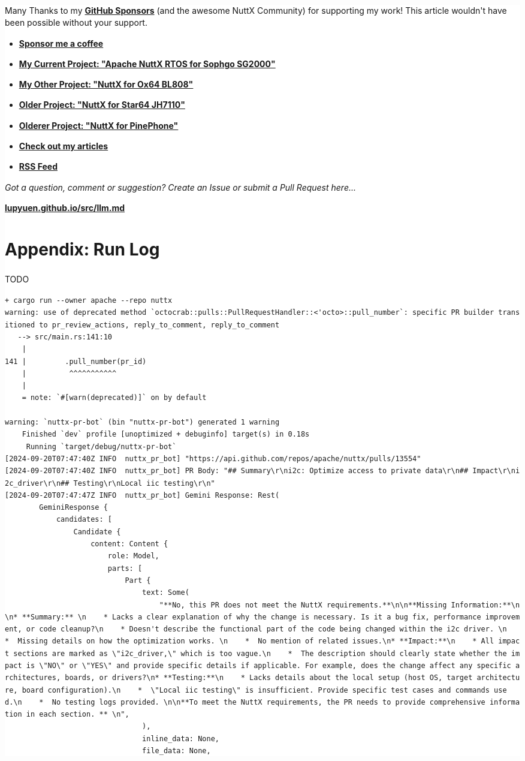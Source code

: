 Many Thanks to my [__GitHub Sponsors__](https://github.com/sponsors/lupyuen) (and the awesome NuttX Community) for supporting my work! This article wouldn't have been possible without your support.

-   [__Sponsor me a coffee__](https://github.com/sponsors/lupyuen)

-   [__My Current Project: "Apache NuttX RTOS for Sophgo SG2000"__](https://github.com/lupyuen/nuttx-sg2000)

-   [__My Other Project: "NuttX for Ox64 BL808"__](https://github.com/lupyuen/nuttx-ox64)

-   [__Older Project: "NuttX for Star64 JH7110"__](https://github.com/lupyuen/nuttx-star64)

-   [__Olderer Project: "NuttX for PinePhone"__](https://github.com/lupyuen/pinephone-nuttx)

-   [__Check out my articles__](https://lupyuen.github.io)

-   [__RSS Feed__](https://lupyuen.github.io/rss.xml)

_Got a question, comment or suggestion? Create an Issue or submit a Pull Request here..._

[__lupyuen.github.io/src/llm.md__](https://github.com/lupyuen/lupyuen.github.io/blob/master/src/llm.md)

# Appendix: Run Log

TODO

```text
+ cargo run --owner apache --repo nuttx
warning: use of deprecated method `octocrab::pulls::PullRequestHandler::<'octo>::pull_number`: specific PR builder transitioned to pr_review_actions, reply_to_comment, reply_to_comment
   --> src/main.rs:141:10
    |
141 |         .pull_number(pr_id)
    |          ^^^^^^^^^^^
    |
    = note: `#[warn(deprecated)]` on by default

warning: `nuttx-pr-bot` (bin "nuttx-pr-bot") generated 1 warning
    Finished `dev` profile [unoptimized + debuginfo] target(s) in 0.18s
     Running `target/debug/nuttx-pr-bot`
[2024-09-20T07:47:40Z INFO  nuttx_pr_bot] "https://api.github.com/repos/apache/nuttx/pulls/13554"
[2024-09-20T07:47:40Z INFO  nuttx_pr_bot] PR Body: "## Summary\r\ni2c: Optimize access to private data\r\n## Impact\r\ni2c_driver\r\n## Testing\r\nLocal iic testing\r\n"
[2024-09-20T07:47:47Z INFO  nuttx_pr_bot] Gemini Response: Rest(
        GeminiResponse {
            candidates: [
                Candidate {
                    content: Content {
                        role: Model,
                        parts: [
                            Part {
                                text: Some(
                                    "**No, this PR does not meet the NuttX requirements.**\n\n**Missing Information:**\n\n* **Summary:** \n    * Lacks a clear explanation of why the change is necessary. Is it a bug fix, performance improvement, or code cleanup?\n    * Doesn't describe the functional part of the code being changed within the i2c driver. \n    *  Missing details on how the optimization works. \n    *  No mention of related issues.\n* **Impact:**\n    * All impact sections are marked as \"i2c_driver,\" which is too vague.\n    *  The description should clearly state whether the impact is \"NO\" or \"YES\" and provide specific details if applicable. For example, does the change affect any specific architectures, boards, or drivers?\n* **Testing:**\n    * Lacks details about the local setup (host OS, target architecture, board configuration).\n    *  \"Local iic testing\" is insufficient. Provide specific test cases and commands used.\n    *  No testing logs provided. \n\n**To meet the NuttX requirements, the PR needs to provide comprehensive information in each section. ** \n",
                                ),
                                inline_data: None,
                                file_data: None,
```